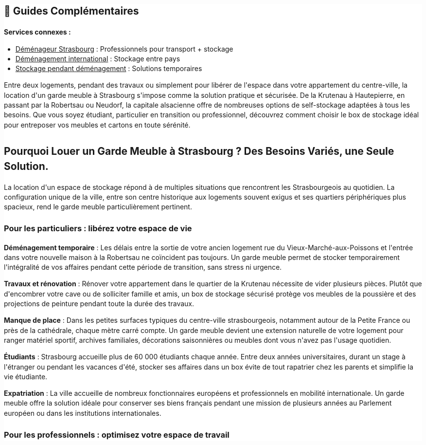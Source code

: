 ## 🔗 Guides Complémentaires

**Services connexes :**
- [Déménageur Strasbourg](/blog/demenagement-strasbourg/demenageur-strasbourg) : Professionnels pour transport + stockage
- [Déménagement international](/blog/demenagement-strasbourg/demenagement-international-strasbourg) : Stockage entre pays
- [Stockage pendant déménagement](/blog/satellites/stockage-pendant-demenagement-strasbourg) : Solutions temporaires


Entre deux logements, pendant des travaux ou simplement pour libérer de l'espace dans votre appartement du centre-ville, la location d'un garde meuble à Strasbourg s'impose comme la solution pratique et sécurisée. De la Krutenau à Hautepierre, en passant par la Robertsau ou Neudorf, la capitale alsacienne offre de nombreuses options de self-stockage adaptées à tous les besoins. Que vous soyez étudiant, particulier en transition ou professionnel, découvrez comment choisir le box de stockage idéal pour entreposer vos meubles et cartons en toute sérénité.

## Pourquoi Louer un Garde Meuble à Strasbourg ? Des Besoins Variés, une Seule Solution.

La location d'un espace de stockage répond à de multiples situations que rencontrent les Strasbourgeois au quotidien. La configuration unique de la ville, entre son centre historique aux logements souvent exigus et ses quartiers périphériques plus spacieux, rend le garde meuble particulièrement pertinent.

### Pour les particuliers : libérez votre espace de vie

**Déménagement temporaire** : Les délais entre la sortie de votre ancien logement rue du Vieux-Marché-aux-Poissons et l'entrée dans votre nouvelle maison à la Robertsau ne coïncident pas toujours. Un garde meuble permet de stocker temporairement l'intégralité de vos affaires pendant cette période de transition, sans stress ni urgence.

**Travaux et rénovation** : Rénover votre appartement dans le quartier de la Krutenau nécessite de vider plusieurs pièces. Plutôt que d'encombrer votre cave ou de solliciter famille et amis, un box de stockage sécurisé protège vos meubles de la poussière et des projections de peinture pendant toute la durée des travaux.

**Manque de place** : Dans les petites surfaces typiques du centre-ville strasbourgeois, notamment autour de la Petite France ou près de la cathédrale, chaque mètre carré compte. Un garde meuble devient une extension naturelle de votre logement pour ranger matériel sportif, archives familiales, décorations saisonnières ou meubles dont vous n'avez pas l'usage quotidien.

**Étudiants** : Strasbourg accueille plus de 60 000 étudiants chaque année. Entre deux années universitaires, durant un stage à l'étranger ou pendant les vacances d'été, stocker ses affaires dans un box évite de tout rapatrier chez les parents et simplifie la vie étudiante.

**Expatriation** : La ville accueille de nombreux fonctionnaires européens et professionnels en mobilité internationale. Un garde meuble offre la solution idéale pour conserver ses biens français pendant une mission de plusieurs années au Parlement européen ou dans les institutions internationales.

### Pour les professionnels : optimisez votre espace de travail
